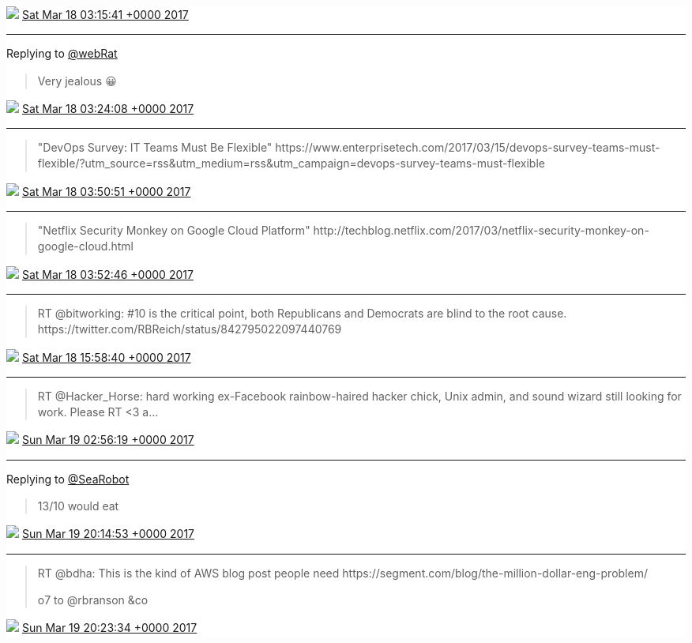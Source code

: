 <img src="./media/tweet.ico" width="12" /> [Sat Mar 18 03:15:41 +0000 2017](https://twitter.com/mweagle/status/842937522837585920)

----

Replying to [@webRat](https://twitter.com/webRat/status/842867770266189824)

> Very jealous 😀

<img src="./media/tweet.ico" width="12" /> [Sat Mar 18 03:24:08 +0000 2017](https://twitter.com/mweagle/status/842939651090399232)

----

> "DevOps Survey: IT Teams Must Be Flexible"  https://www\.enterprisetech\.com/2017/03/15/devops\-survey\-teams\-must\-flexible/?utm\_source\=rss&utm\_medium\=rss&utm\_campaign\=devops\-survey\-teams\-must\-flexible

<img src="./media/tweet.ico" width="12" /> [Sat Mar 18 03:50:51 +0000 2017](https://twitter.com/mweagle/status/842946376426184704)

----

> "Netflix Security Monkey on Google Cloud Platform"  http://techblog\.netflix\.com/2017/03/netflix\-security\-monkey\-on\-google\-cloud\.html

<img src="./media/tweet.ico" width="12" /> [Sat Mar 18 03:52:46 +0000 2017](https://twitter.com/mweagle/status/842946855226949636)

----

> RT @bitworking: \#10 is the critical point, both Republicans and Democrats are blind to the root cause\. https://twitter\.com/RBReich/status/842795022097440769

<img src="./media/tweet.ico" width="12" /> [Sat Mar 18 15:58:40 +0000 2017](https://twitter.com/mweagle/status/843129535948189697)

----

> RT @Hacker\_Horse: hard working ex\-Facebook rainbow\-haired hacker chick, Unix admin, and sound wizard still looking for work\. Please RT &lt;3 a…

<img src="./media/tweet.ico" width="12" /> [Sun Mar 19 02:56:19 +0000 2017](https://twitter.com/mweagle/status/843295038343794688)

----

Replying to [@SeaRobot](https://twitter.com/@SeaRobot/status/843555740895739904)

> 13/10 would eat

<img src="./media/tweet.ico" width="12" /> [Sun Mar 19 20:14:53 +0000 2017](https://twitter.com/mweagle/status/843556400542363650)

----

> RT @bdha: This is the kind of AWS blog post people need https://segment\.com/blog/the\-million\-dollar\-eng\-problem/
>
> o7 to @rbranson &amp;co

<img src="./media/tweet.ico" width="12" /> [Sun Mar 19 20:23:34 +0000 2017](https://twitter.com/mweagle/status/843558588182274048)
